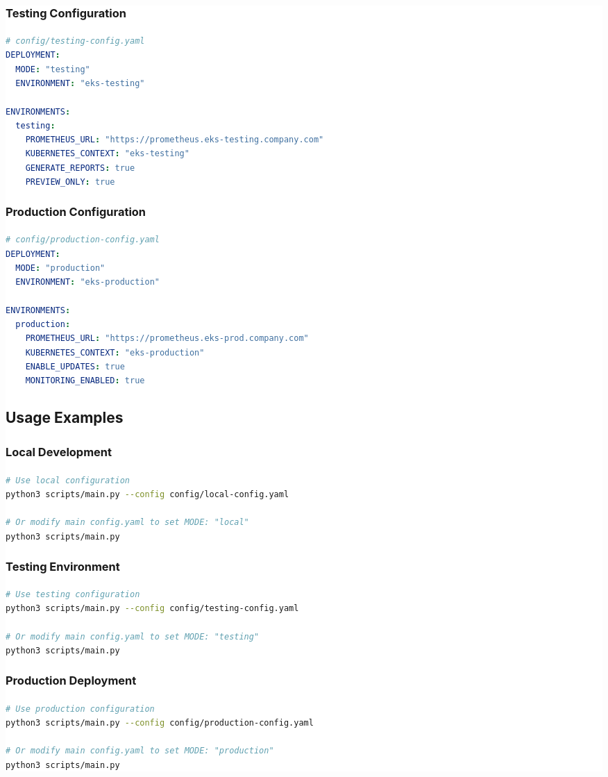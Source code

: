 ### Testing Configuration
```yaml
# config/testing-config.yaml
DEPLOYMENT:
  MODE: "testing"
  ENVIRONMENT: "eks-testing"

ENVIRONMENTS:
  testing:
    PROMETHEUS_URL: "https://prometheus.eks-testing.company.com"
    KUBERNETES_CONTEXT: "eks-testing"
    GENERATE_REPORTS: true
    PREVIEW_ONLY: true
```

### Production Configuration
```yaml
# config/production-config.yaml
DEPLOYMENT:
  MODE: "production"
  ENVIRONMENT: "eks-production"

ENVIRONMENTS:
  production:
    PROMETHEUS_URL: "https://prometheus.eks-prod.company.com"
    KUBERNETES_CONTEXT: "eks-production"
    ENABLE_UPDATES: true
    MONITORING_ENABLED: true
```

## Usage Examples

### Local Development
```bash
# Use local configuration
python3 scripts/main.py --config config/local-config.yaml

# Or modify main config.yaml to set MODE: "local"
python3 scripts/main.py
```

### Testing Environment
```bash
# Use testing configuration
python3 scripts/main.py --config config/testing-config.yaml

# Or modify main config.yaml to set MODE: "testing"
python3 scripts/main.py
```

### Production Deployment
```bash
# Use production configuration
python3 scripts/main.py --config config/production-config.yaml

# Or modify main config.yaml to set MODE: "production"
python3 scripts/main.py
```
